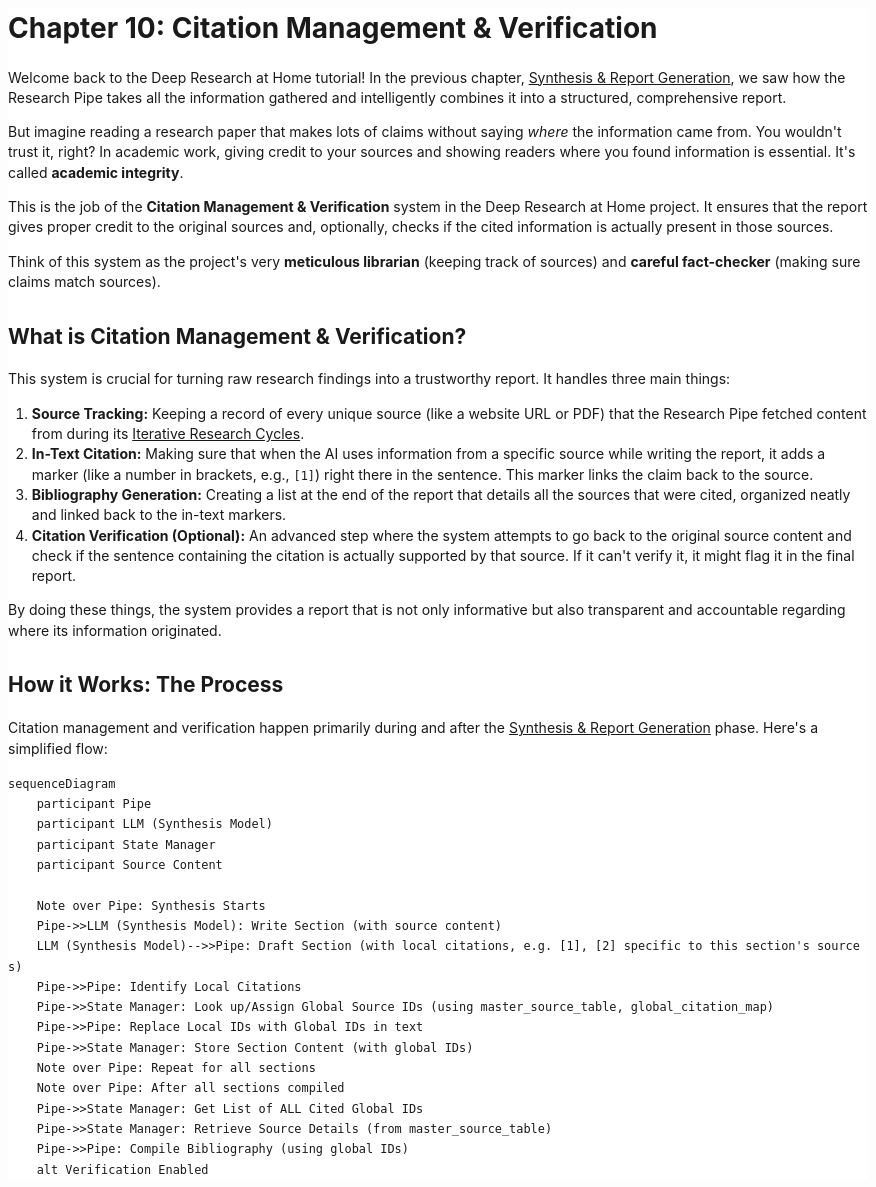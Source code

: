 
# Chapter 10: Citation Management & Verification

Welcome back to the Deep Research at Home tutorial! In the previous chapter, [Synthesis & Report Generation](09_synthesis___report_generation.md), we saw how the Research Pipe takes all the information gathered and intelligently combines it into a structured, comprehensive report.

But imagine reading a research paper that makes lots of claims without saying *where* the information came from. You wouldn't trust it, right? In academic work, giving credit to your sources and showing readers where you found information is essential. It's called **academic integrity**.

This is the job of the **Citation Management & Verification** system in the Deep Research at Home project. It ensures that the report gives proper credit to the original sources and, optionally, checks if the cited information is actually present in those sources.

Think of this system as the project's very **meticulous librarian** (keeping track of sources) and **careful fact-checker** (making sure claims match sources).

## What is Citation Management & Verification?

This system is crucial for turning raw research findings into a trustworthy report. It handles three main things:

1.  **Source Tracking:** Keeping a record of every unique source (like a website URL or PDF) that the Research Pipe fetched content from during its [Iterative Research Cycles](04_iterative_research_cycles.md).
2.  **In-Text Citation:** Making sure that when the AI uses information from a specific source while writing the report, it adds a marker (like a number in brackets, e.g., `[1]`) right there in the sentence. This marker links the claim back to the source.
3.  **Bibliography Generation:** Creating a list at the end of the report that details all the sources that were cited, organized neatly and linked back to the in-text markers.
4.  **Citation Verification (Optional):** An advanced step where the system attempts to go back to the original source content and check if the sentence containing the citation is actually supported by that source. If it can't verify it, it might flag it in the final report.

By doing these things, the system provides a report that is not only informative but also transparent and accountable regarding where its information originated.

## How it Works: The Process

Citation management and verification happen primarily during and after the [Synthesis & Report Generation](09_synthesis___report_generation.md) phase. Here's a simplified flow:

```mermaid
sequenceDiagram
    participant Pipe
    participant LLM (Synthesis Model)
    participant State Manager
    participant Source Content

    Note over Pipe: Synthesis Starts
    Pipe->>LLM (Synthesis Model): Write Section (with source content)
    LLM (Synthesis Model)-->>Pipe: Draft Section (with local citations, e.g. [1], [2] specific to this section's sources)
    Pipe->>Pipe: Identify Local Citations
    Pipe->>State Manager: Look up/Assign Global Source IDs (using master_source_table, global_citation_map)
    Pipe->>Pipe: Replace Local IDs with Global IDs in text
    Pipe->>State Manager: Store Section Content (with global IDs)
    Note over Pipe: Repeat for all sections
    Note over Pipe: After all sections compiled
    Pipe->>State Manager: Get List of ALL Cited Global IDs
    Pipe->>State Manager: Retrieve Source Details (from master_source_table)
    Pipe->>Pipe: Compile Bibliography (using global IDs)
    alt Verification Enabled
```